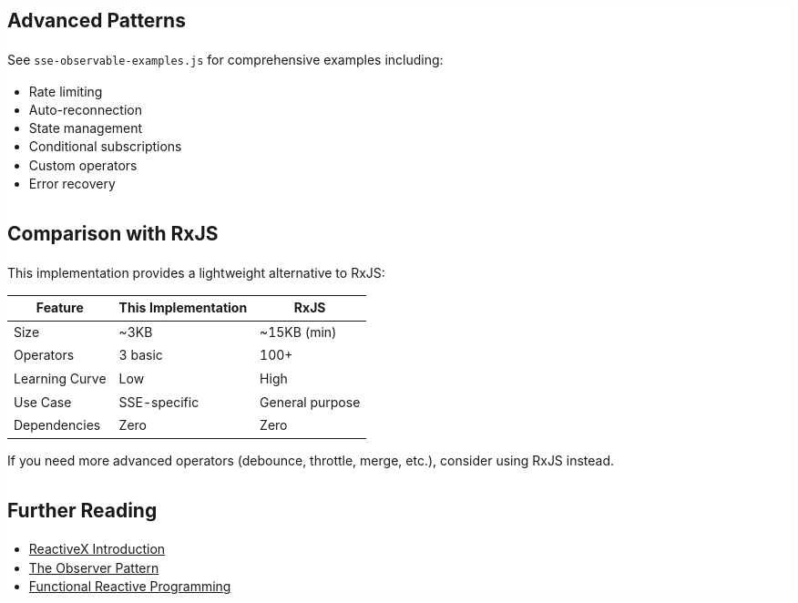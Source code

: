## Advanced Patterns

See `sse-observable-examples.js` for comprehensive examples including:
- Rate limiting
- Auto-reconnection
- State management
- Conditional subscriptions
- Custom operators
- Error recovery

## Comparison with RxJS

This implementation provides a lightweight alternative to RxJS:

| Feature | This Implementation | RxJS |
|---------|-------------------|------|
| Size | ~3KB | ~15KB (min) |
| Operators | 3 basic | 100+ |
| Learning Curve | Low | High |
| Use Case | SSE-specific | General purpose |
| Dependencies | Zero | Zero |

If you need more advanced operators (debounce, throttle, merge, etc.), consider using RxJS instead.

## Further Reading

- [ReactiveX Introduction](http://reactivex.io/intro.html)
- [The Observer Pattern](https://refactoring.guru/design-patterns/observer)
- [Functional Reactive Programming](https://en.wikipedia.org/wiki/Functional_reactive_programming)
